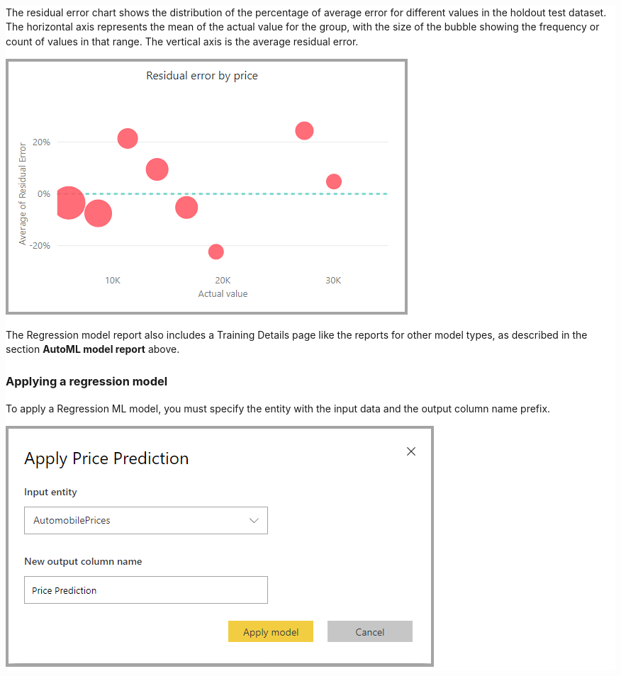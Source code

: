 The residual error chart shows the distribution of the percentage of average error for different values in the holdout test dataset. The horizontal axis represents the mean of the actual value for the group, with the size of the bubble showing the frequency or count of values in that range. The vertical axis is the average residual error.


![Residual error chart](media/service-machine-learning-automated/automated-machine-learning-power-bi-18.png)

The Regression model report also includes a Training Details page like the reports for other model types, as described in the section **AutoML model report** above.

### Applying a regression model

To apply a Regression ML model, you must specify the entity with the input data and the output column name prefix.

![Apply a regression](media/service-machine-learning-automated/automated-machine-learning-power-bi-19.png)
